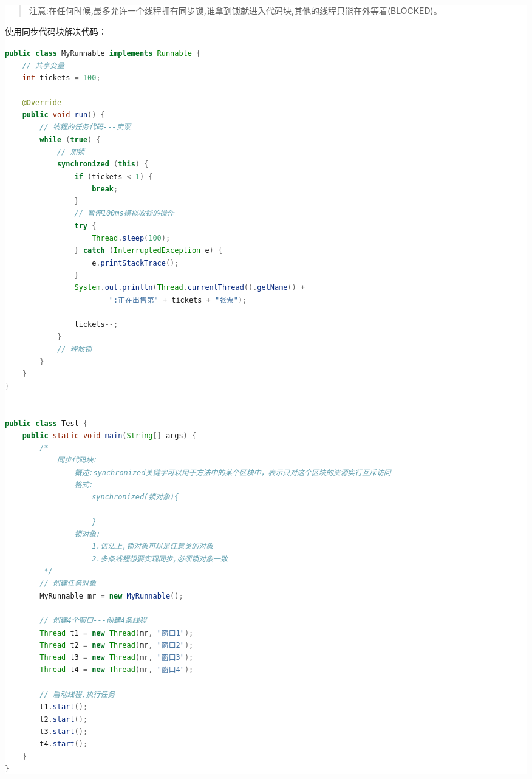 > 注意:在任何时候,最多允许一个线程拥有同步锁,谁拿到锁就进入代码块,其他的线程只能在外等着(BLOCKED)。

使用同步代码块解决代码：

```java
public class MyRunnable implements Runnable {
    // 共享变量
    int tickets = 100;

    @Override
    public void run() {
        // 线程的任务代码---卖票
        while (true) {
            // 加锁
            synchronized (this) {
                if (tickets < 1) {
                    break;
                }
                // 暂停100ms模拟收钱的操作
                try {
                    Thread.sleep(100);
                } catch (InterruptedException e) {
                    e.printStackTrace();
                }
                System.out.println(Thread.currentThread().getName() +
                        ":正在出售第" + tickets + "张票");

                tickets--;
            }
            // 释放锁
        }
    }
}


public class Test {
    public static void main(String[] args) {
        /*
            同步代码块:
                概述:synchronized关键字可以用于方法中的某个区块中，表示只对这个区块的资源实行互斥访问
                格式:
                    synchronized(锁对象){

                    }
                锁对象:
                    1.语法上,锁对象可以是任意类的对象
                    2.多条线程想要实现同步,必须锁对象一致
         */
        // 创建任务对象
        MyRunnable mr = new MyRunnable();

        // 创建4个窗口---创建4条线程
        Thread t1 = new Thread(mr, "窗口1");
        Thread t2 = new Thread(mr, "窗口2");
        Thread t3 = new Thread(mr, "窗口3");
        Thread t4 = new Thread(mr, "窗口4");

        // 启动线程,执行任务
        t1.start();
        t2.start();
        t3.start();
        t4.start();
    }
}
```